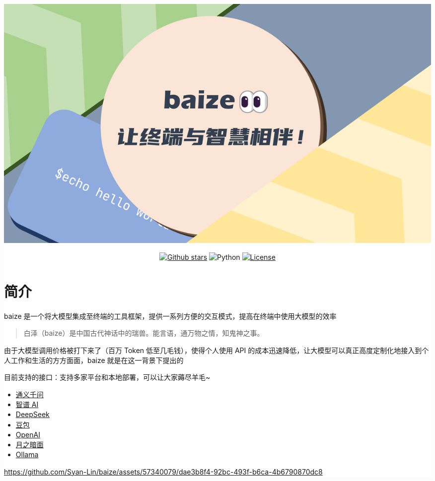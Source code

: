 
![img](banner.png)

<p align="center">
  <a href="https://github.com/Syan-Lin/baize/stargazers"><img src="https://img.shields.io/github/stars/Syan-Lin/baize?color=green&amp;logo=github&amp;style=for-the-badge" alt="Github stars"></a>
  <img src="https://img.shields.io/badge/Python-3.12-blue?style=for-the-badge&logo=Python&logoColor=white&color=green" alt="Python">
  <a href="./LICENSE"><img src="https://img.shields.io/github/license/Syan-Lin/baize?&amp;color=green&amp;style=for-the-badge" alt="License"></a>
</p>

# 简介
baize 是一个将大模型集成至终端的工具框架，提供一系列方便的交互模式，提高在终端中使用大模型的效率

> 白泽（baize）是中国古代神话中的瑞兽。能言语，通万物之情，知鬼神之事。

由于大模型调用价格被打下来了（百万 Token 低至几毛钱），使得个人使用 API 的成本迅速降低，让大模型可以真正高度定制化地接入到个人工作和生活的方方面面，baize 就是在这一背景下提出的

目前支持的接口：支持多家平台和本地部署，可以让大家薅尽羊毛~
- [通义千问](https://bailian.console.aliyun.com/)
- [智谱 AI](https://open.bigmodel.cn/)
- [DeepSeek](https://platform.deepseek.com/)
- [豆包](https://www.volcengine.com/product/doubao)
- [OpenAI](https://platform.openai.com/)
- [月之暗面](https://platform.moonshot.cn/)
- [Ollama](https://github.com/ollama/ollama)

https://github.com/Syan-Lin/baize/assets/57340079/dae3b8f4-92bc-493f-b6ca-4b6790870dc8
